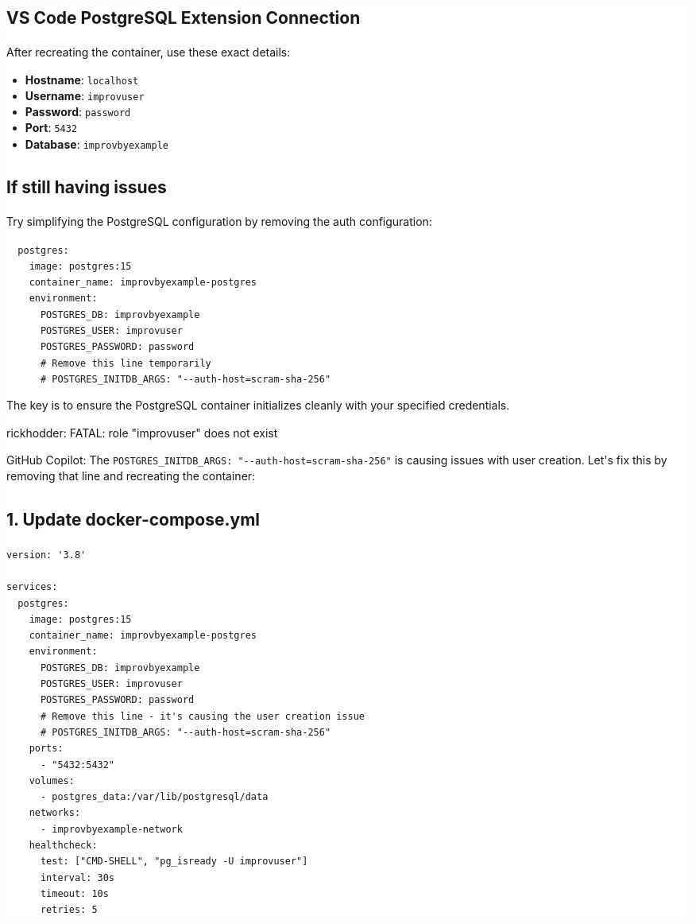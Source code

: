 ## VS Code PostgreSQL Extension Connection

After recreating the container, use these exact details:

- **Hostname**: `localhost`
- **Username**: `improvuser`
- **Password**: `password`
- **Port**: `5432`
- **Database**: `improvbyexample`

## If still having issues

Try simplifying the PostgreSQL configuration by removing the auth configuration:

````dockercompose
  postgres:
    image: postgres:15
    container_name: improvbyexample-postgres
    environment:
      POSTGRES_DB: improvbyexample
      POSTGRES_USER: improvuser
      POSTGRES_PASSWORD: password
      # Remove this line temporarily
      # POSTGRES_INITDB_ARGS: "--auth-host=scram-sha-256"
````

The key is to ensure the PostgreSQL container initializes cleanly with your specified credentials.

rickhodder: FATAL:  role "improvuser" does not exist

GitHub Copilot: The `POSTGRES_INITDB_ARGS: "--auth-host=scram-sha-256"` is causing issues with user creation. Let's fix this by removing that line and recreating the container:

## 1. Update docker-compose.yml

````dockercompose
version: '3.8'

services:
  postgres:
    image: postgres:15
    container_name: improvbyexample-postgres
    environment:
      POSTGRES_DB: improvbyexample
      POSTGRES_USER: improvuser
      POSTGRES_PASSWORD: password
      # Remove this line - it's causing the user creation issue
      # POSTGRES_INITDB_ARGS: "--auth-host=scram-sha-256"
    ports:
      - "5432:5432"
    volumes:
      - postgres_data:/var/lib/postgresql/data
    networks:
      - improvbyexample-network
    healthcheck:
      test: ["CMD-SHELL", "pg_isready -U improvuser"]
      interval: 30s
      timeout: 10s
      retries: 5
````
